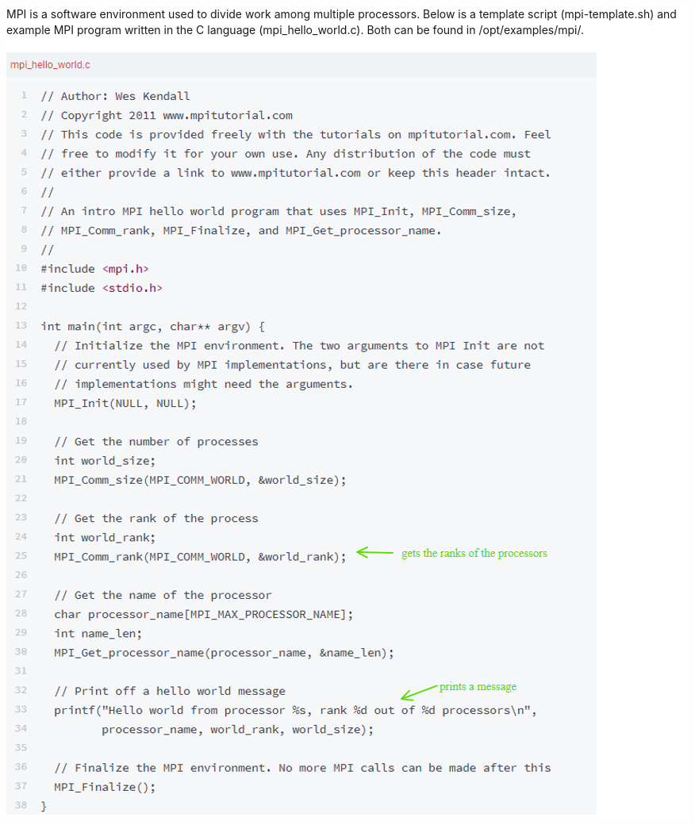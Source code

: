 MPI is a software environment used to divide work among multiple processors.  Below is a template script \(mpi-template.sh\) and example MPI program written in the C language \(mpi\_hello\_world.c\). Both can be found in /opt/examples/mpi/.

![](../.gitbook/assets/mpi-c-template.png)
